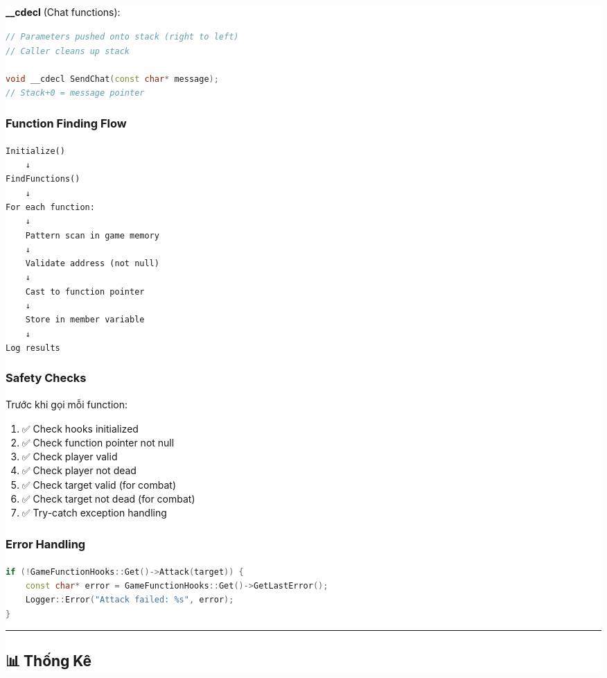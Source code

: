 **__cdecl** (Chat functions):
```cpp
// Parameters pushed onto stack (right to left)
// Caller cleans up stack

void __cdecl SendChat(const char* message);
// Stack+0 = message pointer
```

### Function Finding Flow

```
Initialize()
    ↓
FindFunctions()
    ↓
For each function:
    ↓
    Pattern scan in game memory
    ↓
    Validate address (not null)
    ↓
    Cast to function pointer
    ↓
    Store in member variable
    ↓
Log results
```

### Safety Checks

Trước khi gọi mỗi function:

1. ✅ Check hooks initialized
2. ✅ Check function pointer not null
3. ✅ Check player valid
4. ✅ Check player not dead
5. ✅ Check target valid (for combat)
6. ✅ Check target not dead (for combat)
7. ✅ Try-catch exception handling

### Error Handling

```cpp
if (!GameFunctionHooks::Get()->Attack(target)) {
    const char* error = GameFunctionHooks::Get()->GetLastError();
    Logger::Error("Attack failed: %s", error);
}
```

---

## 📊 Thống Kê
